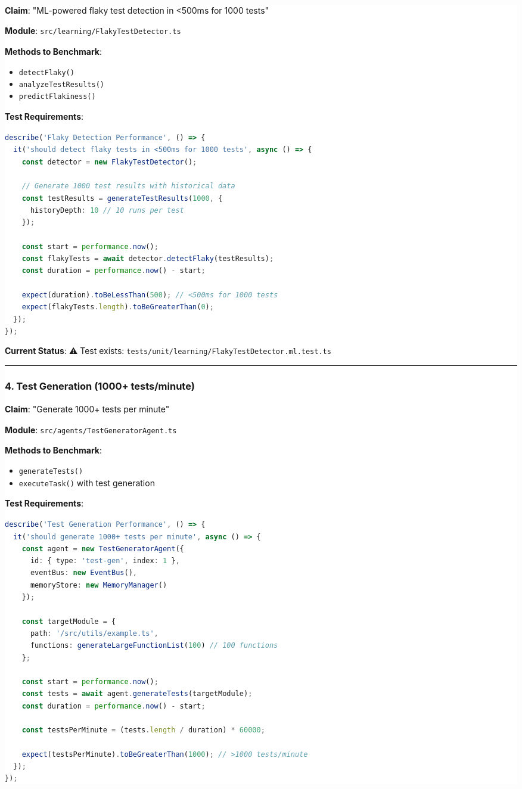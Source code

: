 **Claim**: "ML-powered flaky test detection in <500ms for 1000 tests"

**Module**: `src/learning/FlakyTestDetector.ts`

**Methods to Benchmark**:
- `detectFlaky()`
- `analyzeTestResults()`
- `predictFlakiness()`

**Test Requirements**:
```typescript
describe('Flaky Detection Performance', () => {
  it('should detect flaky tests in <500ms for 1000 tests', async () => {
    const detector = new FlakyTestDetector();

    // Generate 1000 test results with historical data
    const testResults = generateTestResults(1000, {
      historyDepth: 10 // 10 runs per test
    });

    const start = performance.now();
    const flakyTests = await detector.detectFlaky(testResults);
    const duration = performance.now() - start;

    expect(duration).toBeLessThan(500); // <500ms for 1000 tests
    expect(flakyTests.length).toBeGreaterThan(0);
  });
});
```

**Current Status**: ⚠️ Test exists: `tests/unit/learning/FlakyTestDetector.ml.test.ts`

---

### 4. Test Generation (1000+ tests/minute)

**Claim**: "Generate 1000+ tests per minute"

**Module**: `src/agents/TestGeneratorAgent.ts`

**Methods to Benchmark**:
- `generateTests()`
- `executeTask()` with test generation

**Test Requirements**:
```typescript
describe('Test Generation Performance', () => {
  it('should generate 1000+ tests per minute', async () => {
    const agent = new TestGeneratorAgent({
      id: { type: 'test-gen', index: 1 },
      eventBus: new EventBus(),
      memoryStore: new MemoryManager()
    });

    const targetModule = {
      path: '/src/utils/example.ts',
      functions: generateLargeFunctionList(100) // 100 functions
    };

    const start = performance.now();
    const tests = await agent.generateTests(targetModule);
    const duration = performance.now() - start;

    const testsPerMinute = (tests.length / duration) * 60000;

    expect(testsPerMinute).toBeGreaterThan(1000); // >1000 tests/minute
  });
});
```